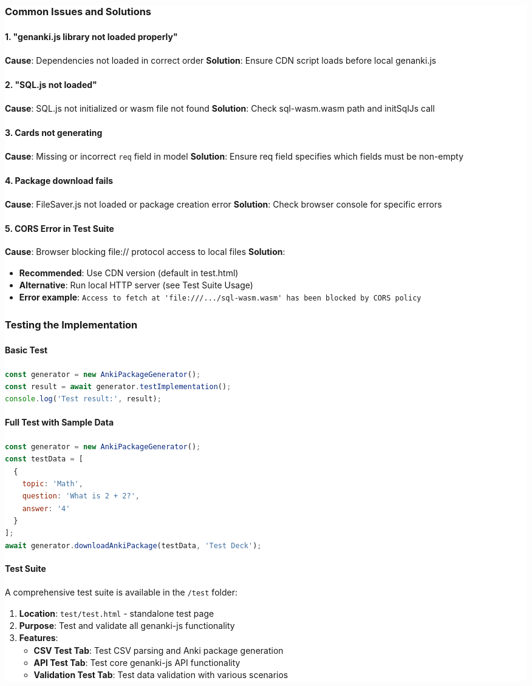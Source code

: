 ### Common Issues and Solutions

#### 1. "genanki.js library not loaded properly"
**Cause**: Dependencies not loaded in correct order
**Solution**: Ensure CDN script loads before local genanki.js

#### 2. "SQL.js not loaded"
**Cause**: SQL.js not initialized or wasm file not found
**Solution**: Check sql-wasm.wasm path and initSqlJs call

#### 3. Cards not generating
**Cause**: Missing or incorrect `req` field in model
**Solution**: Ensure req field specifies which fields must be non-empty

#### 4. Package download fails
**Cause**: FileSaver.js not loaded or package creation error
**Solution**: Check browser console for specific errors

#### 5. CORS Error in Test Suite
**Cause**: Browser blocking file:// protocol access to local files
**Solution**: 
- **Recommended**: Use CDN version (default in test.html)
- **Alternative**: Run local HTTP server (see Test Suite Usage)
- **Error example**: `Access to fetch at 'file:///.../sql-wasm.wasm' has been blocked by CORS policy`

### Testing the Implementation

#### Basic Test
```javascript
const generator = new AnkiPackageGenerator();
const result = await generator.testImplementation();
console.log('Test result:', result);
```

#### Full Test with Sample Data
```javascript
const generator = new AnkiPackageGenerator();
const testData = [
  {
    topic: 'Math',
    question: 'What is 2 + 2?',
    answer: '4'
  }
];
await generator.downloadAnkiPackage(testData, 'Test Deck');
```

#### Test Suite
A comprehensive test suite is available in the `/test` folder:

1. **Location**: `test/test.html` - standalone test page
2. **Purpose**: Test and validate all genanki-js functionality
3. **Features**:
   - **CSV Test Tab**: Test CSV parsing and Anki package generation
   - **API Test Tab**: Test core genanki-js API functionality
   - **Validation Test Tab**: Test data validation with various scenarios
